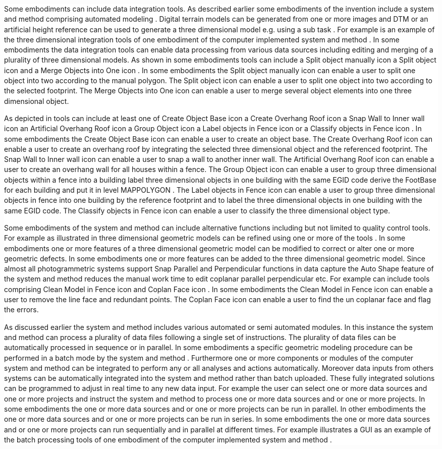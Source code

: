 Some embodiments can include data integration tools. As described earlier some embodiments of the invention include a system and method comprising automated modeling . Digital terrain models can be generated from one or more images and DTM or an artificial height reference can be used to generate a three dimensional model e.g. using a sub task . For example is an example of the three dimensional integration tools of one embodiment of the computer implemented system and method . In some embodiments the data integration tools can enable data processing from various data sources including editing and merging of a plurality of three dimensional models. As shown in some embodiments tools can include a Split object manually icon a Split object icon and a Merge Objects into One icon . In some embodiments the Split object manually icon can enable a user to split one object into two according to the manual polygon. The Split object icon can enable a user to split one object into two according to the selected footprint. The Merge Objects into One icon can enable a user to merge several object elements into one three dimensional object.

As depicted in tools can include at least one of Create Object Base icon a Create Overhang Roof icon a Snap Wall to Inner wall icon an Artificial Overhang Roof icon a Group Object icon a Label objects in Fence icon or a Classify objects in Fence icon . In some embodiments the Create Object Base icon can enable a user to create an object base. The Create Overhang Roof icon can enable a user to create an overhang roof by integrating the selected three dimensional object and the referenced footprint. The Snap Wall to Inner wall icon can enable a user to snap a wall to another inner wall. The Artificial Overhang Roof icon can enable a user to create an overhang wall for all houses within a fence. The Group Object icon can enable a user to group three dimensional objects within a fence into a building label three dimensional objects in one building with the same EGID code derive the FootBase for each building and put it in level MAPPOLYGON . The Label objects in Fence icon can enable a user to group three dimensional objects in fence into one building by the reference footprint and to label the three dimensional objects in one building with the same EGID code. The Classify objects in Fence icon can enable a user to classify the three dimensional object type.

Some embodiments of the system and method can include alternative functions including but not limited to quality control tools. For example as illustrated in three dimensional geometric models can be refined using one or more of the tools . In some embodiments one or more features of a three dimensional geometric model can be modified to correct or alter one or more geometric defects. In some embodiments one or more features can be added to the three dimensional geometric model. Since almost all photogrammetric systems support Snap Parallel and Perpendicular functions in data capture the Auto Shape feature of the system and method reduces the manual work time to edit coplanar parallel perpendicular etc. For example can include tools comprising Clean Model in Fence icon and Coplan Face icon . In some embodiments the Clean Model in Fence icon can enable a user to remove the line face and redundant points. The Coplan Face icon can enable a user to find the un coplanar face and flag the errors.

As discussed earlier the system and method includes various automated or semi automated modules. In this instance the system and method can process a plurality of data files following a single set of instructions. The plurality of data files can be automatically processed in sequence or in parallel. In some embodiments a specific geometric modeling procedure can be performed in a batch mode by the system and method . Furthermore one or more components or modules of the computer system and method can be integrated to perform any or all analyses and actions automatically. Moreover data inputs from others systems can be automatically integrated into the system and method rather than batch uploaded. These fully integrated solutions can be programmed to adjust in real time to any new data input. For example the user can select one or more data sources and one or more projects and instruct the system and method to process one or more data sources and or one or more projects. In some embodiments the one or more data sources and or one or more projects can be run in parallel. In other embodiments the one or more data sources and or one or more projects can be run in series. In some embodiments the one or more data sources and or one or more projects can run sequentially and in parallel at different times. For example illustrates a GUI as an example of the batch processing tools of one embodiment of the computer implemented system and method .
